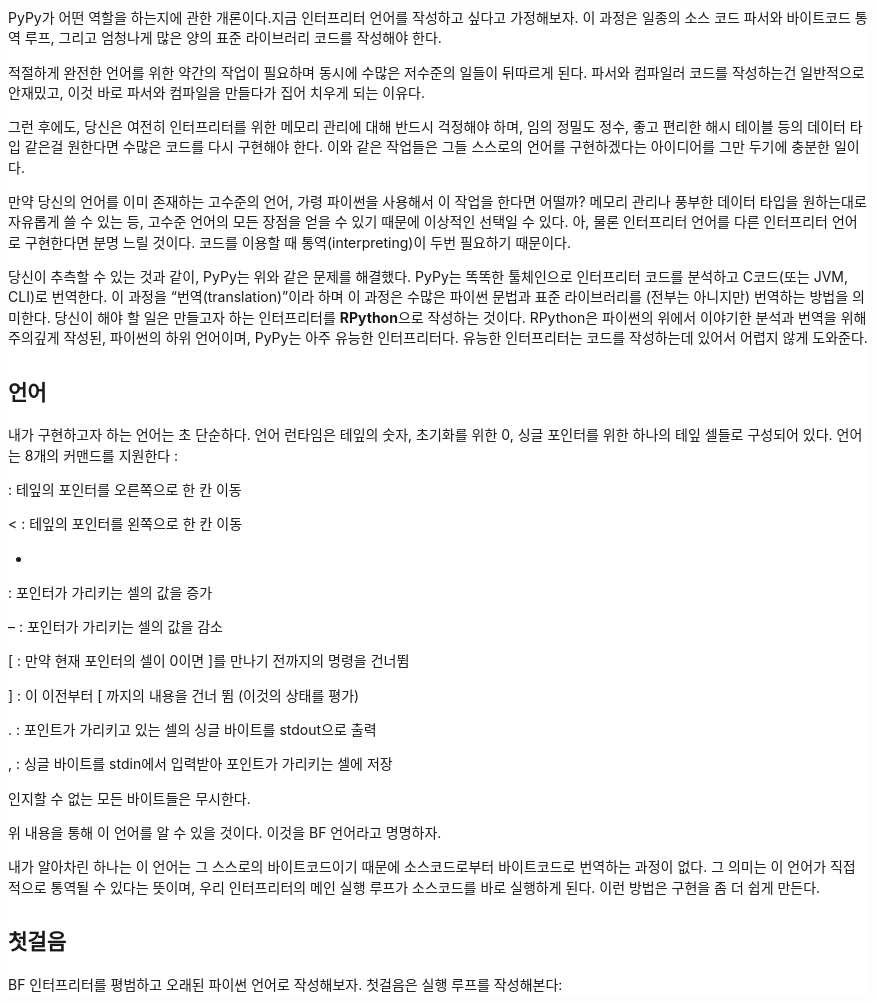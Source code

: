 PyPy가 어떤 역할을 하는지에 관한 개론이다.지금 인터프리터 언어를 작성하고 싶다고 가정해보자. 이 과정은 일종의 소스 코드 파서와 바이트코드 통역 루프, 그리고 엄청나게 많은 양의 표준 라이브러리 코드를 작성해야 한다.

적절하게 완전한 언어를 위한 약간의 작업이 필요하며 동시에 수많은 저수준의 일들이 뒤따르게 된다. 파서와 컴파일러 코드를 작성하는건 일반적으로 안재밌고, 이것 바로 파서와 컴파일을 만들다가 집어 치우게 되는 이유다.

그런 후에도, 당신은 여전히 인터프리터를 위한 메모리 관리에 대해 반드시 걱정해야 하며, 임의 정밀도 정수, 좋고 편리한 해시 테이블 등의 데이터 타입 같은걸 원한다면 수많은 코드를 다시 구현해야 한다. 이와 같은 작업들은 그들 스스로의 언어를 구현하겠다는 아이디어를 그만 두기에 충분한 일이다.

만약 당신의 언어를 이미 존재하는 고수준의 언어, 가령 파이썬을 사용해서 이 작업을 한다면 어떨까? 메모리 관리나 풍부한 데이터 타입을 원하는대로 자유롭게 쓸 수 있는 등, 고수준 언어의 모든 장점을 얻을 수 있기 때문에 이상적인 선택일 수 있다. 아, 물론 인터프리터 언어를 다른 인터프리터 언어로 구현한다면 분명 느릴 것이다. 코드를 이용할 때 통역(interpreting)이 두번 필요하기 때문이다.

당신이 추측할 수 있는 것과 같이, PyPy는 위와 같은 문제를 해결했다. PyPy는 똑똑한 툴체인으로 인터프리터 코드를 분석하고 C코드(또는 JVM, CLI)로 번역한다. 이 과정을 &#8220;번역(translation)&#8221;이라 하며 이 과정은 수많은 파이썬 문법과 표준 라이브러리를 (전부는 아니지만) 번역하는 방법을 의미한다. 당신이 해야 할 일은 만들고자 하는 인터프리터를 **RPython**으로 작성하는 것이다. RPython은 파이썬의 위에서 이야기한 분석과 번역을 위해 주의깊게 작성된, 파이썬의 하위 언어이며, PyPy는 아주 유능한 인터프리터다. 유능한 인터프리터는 코드를 작성하는데 있어서 어렵지 않게 도와준다.

## 언어

내가 구현하고자 하는 언어는 초 단순하다. 언어 런타임은 테잎의 숫자, 초기화를 위한 0, 싱글 포인터를 위한 하나의 테잎 셀들로 구성되어 있다. 언어는 8개의 커맨드를 지원한다 :

>
:   테잎의 포인터를 오른쪽으로 한 칸 이동

<
:   테잎의 포인터를 왼쪽으로 한 칸 이동

+
:   포인터가 가리키는 셀의 값을 증가

&#8211;
:   포인터가 가리키는 셀의 값을 감소

[
:   만약 현재 포인터의 셀이 0이면 ]를 만나기 전까지의 명령을 건너뜀

]
:   이 이전부터 [ 까지의 내용을 건너 뜀 (이것의 상태를 평가)

.
:   포인트가 가리키고 있는 셀의 싱글 바이트를 stdout으로 출력

,
:   싱글 바이트를 stdin에서 입력받아 포인트가 가리키는 셀에 저장

인지할 수 없는 모든 바이트들은 무시한다.

위 내용을 통해 이 언어를 알 수 있을 것이다. 이것을 BF 언어라고 명명하자.

내가 알아차린 하나는 이 언어는 그 스스로의 바이트코드이기 때문에 소스코드로부터 바이트코드로 번역하는 과정이 없다. 그 의미는 이 언어가 직접적으로 통역될 수 있다는 뜻이며, 우리 인터프리터의 메인 실행 루프가 소스코드를 바로 실행하게 된다. 이런 방법은 구현을 좀 더 쉽게 만든다.

## 첫걸음

BF 인터프리터를 평범하고 오래된 파이썬 언어로 작성해보자. 첫걸음은 실행 루프를 작성해본다:
